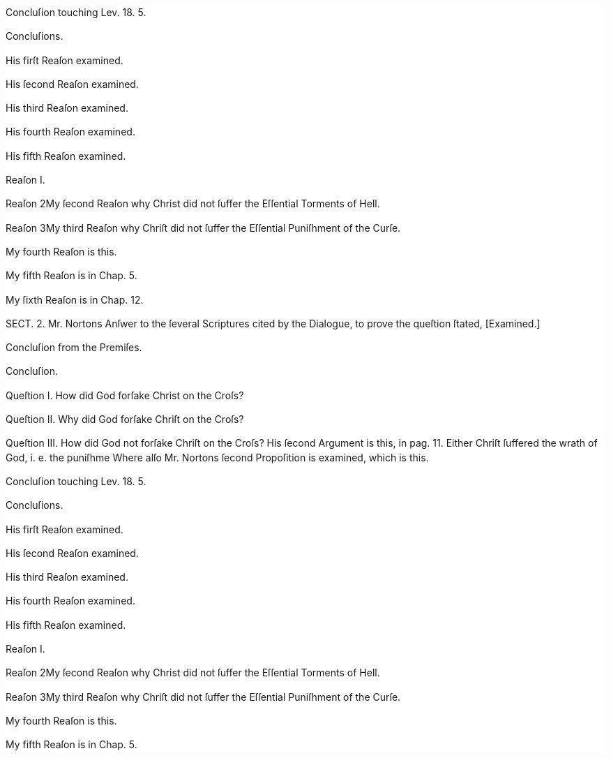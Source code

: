 Concluſion touching Lev. 18. 5.

Concluſions.

His firſt Reaſon examined.

His ſecond Reaſon examined.

His third Reaſon examined.

His fourth Reaſon examined.

His fifth Reaſon examined.

Reaſon I.

Reaſon 2My ſecond Reaſon why Christ did not ſuffer the Eſſential Torments of Hell.

Reaſon 3My third Reaſon why Chriſt did not ſuffer the Eſſential Puniſhment of the Curſe.

My fourth Reaſon is this.

My fifth Reaſon is in Chap. 5.

My ſixth Reaſon is in Chap. 12.

SECT. 2. Mr. Nortons Anſwer to the ſeveral Scriptures cited by the Dialogue, to prove the queſtion ſtated, [Examined.]

Concluſion from the Premiſes.

Concluſion.

Queſtion I. How did God forſake Christ on the Croſs?

Queſtion II. Why did God forſake Chriſt on the Croſs?

Queſtion III. How did God not forſake Chriſt on the Croſs?
His ſecond Argument is this, in pag. 11. Either Chriſt ſuffered the wrath of God, i. e. the puniſhme
Where alſo Mr. Nortons ſecond Propoſition is examined, which is this.

Concluſion touching Lev. 18. 5.

Concluſions.

His firſt Reaſon examined.

His ſecond Reaſon examined.

His third Reaſon examined.

His fourth Reaſon examined.

His fifth Reaſon examined.

Reaſon I.

Reaſon 2My ſecond Reaſon why Christ did not ſuffer the Eſſential Torments of Hell.

Reaſon 3My third Reaſon why Chriſt did not ſuffer the Eſſential Puniſhment of the Curſe.

My fourth Reaſon is this.

My fifth Reaſon is in Chap. 5.
